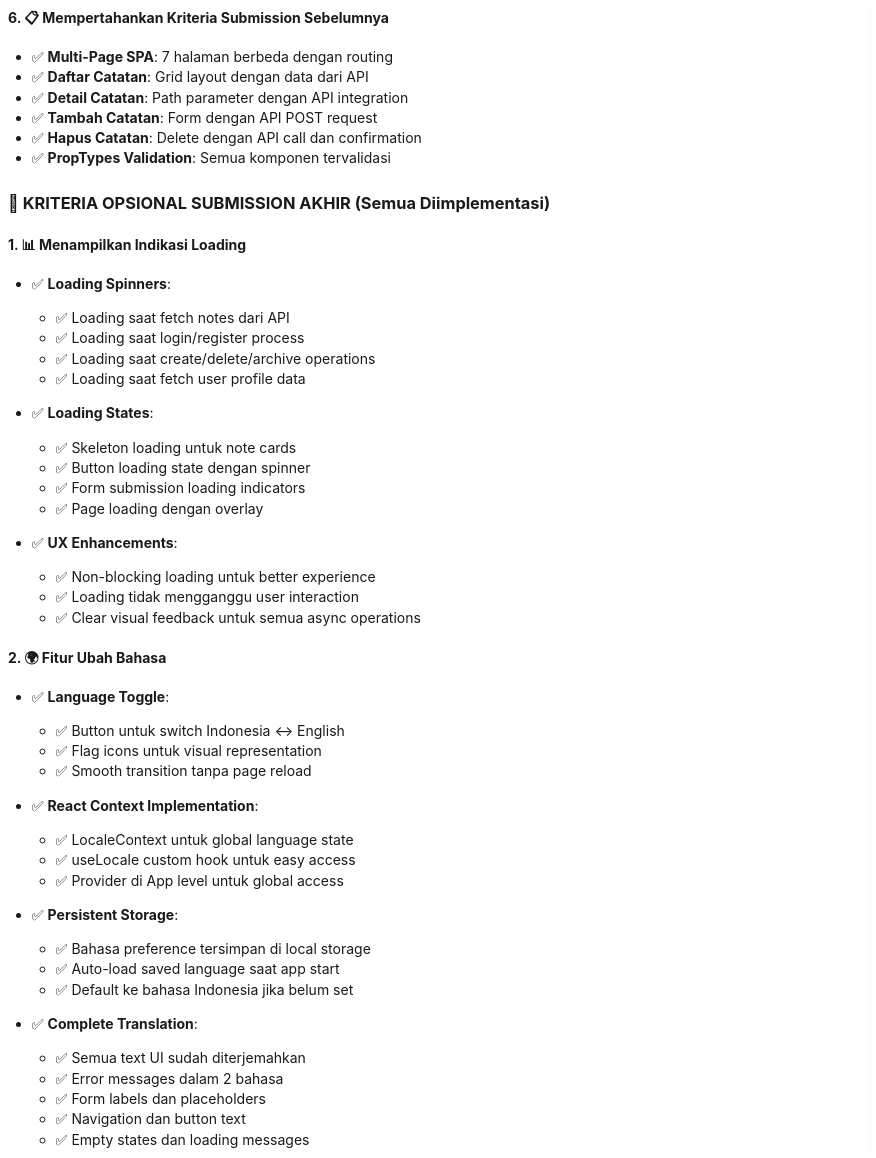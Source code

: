 #### 6. **📋 Mempertahankan Kriteria Submission Sebelumnya**

- ✅ **Multi-Page SPA**: 7 halaman berbeda dengan routing
- ✅ **Daftar Catatan**: Grid layout dengan data dari API
- ✅ **Detail Catatan**: Path parameter dengan API integration
- ✅ **Tambah Catatan**: Form dengan API POST request
- ✅ **Hapus Catatan**: Delete dengan API call dan confirmation
- ✅ **PropTypes Validation**: Semua komponen tervalidasi

### 🚀 **KRITERIA OPSIONAL SUBMISSION AKHIR** (Semua Diimplementasi)

#### 1. **📊 Menampilkan Indikasi Loading**

- ✅ **Loading Spinners**:

  - ✅ Loading saat fetch notes dari API
  - ✅ Loading saat login/register process
  - ✅ Loading saat create/delete/archive operations
  - ✅ Loading saat fetch user profile data

- ✅ **Loading States**:

  - ✅ Skeleton loading untuk note cards
  - ✅ Button loading state dengan spinner
  - ✅ Form submission loading indicators
  - ✅ Page loading dengan overlay

- ✅ **UX Enhancements**:
  - ✅ Non-blocking loading untuk better experience
  - ✅ Loading tidak mengganggu user interaction
  - ✅ Clear visual feedback untuk semua async operations

#### 2. **🌍 Fitur Ubah Bahasa**

- ✅ **Language Toggle**:

  - ✅ Button untuk switch Indonesia ↔ English
  - ✅ Flag icons untuk visual representation
  - ✅ Smooth transition tanpa page reload

- ✅ **React Context Implementation**:

  - ✅ LocaleContext untuk global language state
  - ✅ useLocale custom hook untuk easy access
  - ✅ Provider di App level untuk global access

- ✅ **Persistent Storage**:

  - ✅ Bahasa preference tersimpan di local storage
  - ✅ Auto-load saved language saat app start
  - ✅ Default ke bahasa Indonesia jika belum set

- ✅ **Complete Translation**:
  - ✅ Semua text UI sudah diterjemahkan
  - ✅ Error messages dalam 2 bahasa
  - ✅ Form labels dan placeholders
  - ✅ Navigation dan button text
  - ✅ Empty states dan loading messages
